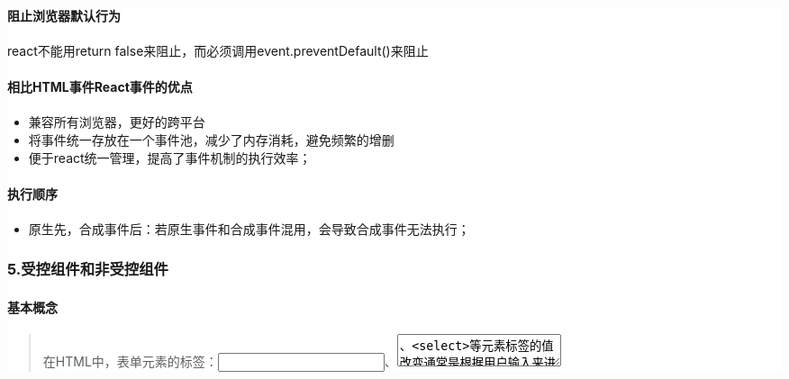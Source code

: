 #### 阻止浏览器默认行为

react不能用return false来阻止，而必须调用event.preventDefault()来阻止

#### 相比HTML事件React事件的优点

- 兼容所有浏览器，更好的跨平台
- 将事件统一存放在一个事件池，减少了内存消耗，避免频繁的增删
- 便于react统一管理，提高了事件机制的执行效率；

#### 执行顺序

- 原生先，合成事件后：若原生事件和合成事件混用，会导致合成事件无法执行；

### 5.受控组件和非受控组件

#### 基本概念

> 在HTML中，表单元素的标签：<input>、<textarea>、<select>等元素标签的值改变通常是根据用户输入来进行更新。
> 在React中，可变状态通常保存在组件的状态属性中，并且只能使用 setState() 进行更新，而呈现表单的React组件也控制着在后续用户输入时该表单中发生的情况，以这种由React控制的输入表单元素而改变其值的方式，称为受控组件。
>
> 非受控组件是一种不由React状态控制的组件，表单数据由DOM本身处理。即不受setState()的控制，与传统的HTML表单输入相似，input输入值即显示最新值。
>
> 在非受控组件中，可以使用一个ref来从DOM获得表单值。

#### 受控组件更新state的流程

1. 先通过初始state声明数据通过value属性来绑定为表单的默认值
2. 每当表单值发生变化的时候，调用onChange事件处理器
3. 事件处理器通过事件对象event拿到改变后的状态，并更新组件的state
4. 一旦setState方法更新state，就会重新渲染视图，完成表单组件的更新

#### 应用场景

> 1、受控组件使用场景：
> ①. 当需要对组件的值进行验证和处理时。例如，当您需要确保文本框的值仅包含数字时，您可以使用受控组件来验证文本框的值，并更新React状态以反映验证结果。
>
> ②.当需要确保组件的值与应用程序的状态同步时。例如，当您需要确保文本框的值与应用程序的状态同步时，您可以使用受控组件来更新React状态，并确保组件的值与应用程序的状态同步。
>
> 2、非受控组件使用场景：
> ①.当需要高速更新组件的值时。例如，当您需要实现实时搜索框时，您可以使用非受控组件来快速更新文本框的值，并更新搜索结果。
>
> ②.当组件的值不需要与应用程序的状态同步时。例如，当您需要实现一个单选按钮组时，您可以使用非受控组件来更新单选按钮的值，并且不需要将其与应用程序的状态同步。
> 
>

#### 优缺点

- 受控组件

> 优点：
>
> 1. 容易进行验证和处理：由于组件的值由React状态控制，就可以轻松地验证和处理组件的值。例如，可以使用onChange事件验证组件的值是否满足特定的条件，更新React状态反映验证结果。
>
> 2. 有更好的可预测性：由于组件的值由React状态控制，因此组件的行为更容易预测。例如，当组件的值发生变化时，它将始终更新React状态并重新渲染，这使得应用程序更加可预测。
>
> 缺点:
>
> 1. 更多的代码：由于组件的值由React状态控制，因此需要编写更多的代码来管理组件的值。这可能会导致代码更难以维护和理解。
> 2. 性能问题：由于每次组件的值发生变化时，它都会更新React状态并重新渲染，这可能会影响性能。如果您在处理大量数据时使用受控组件，则可能会遇到性能问题。
